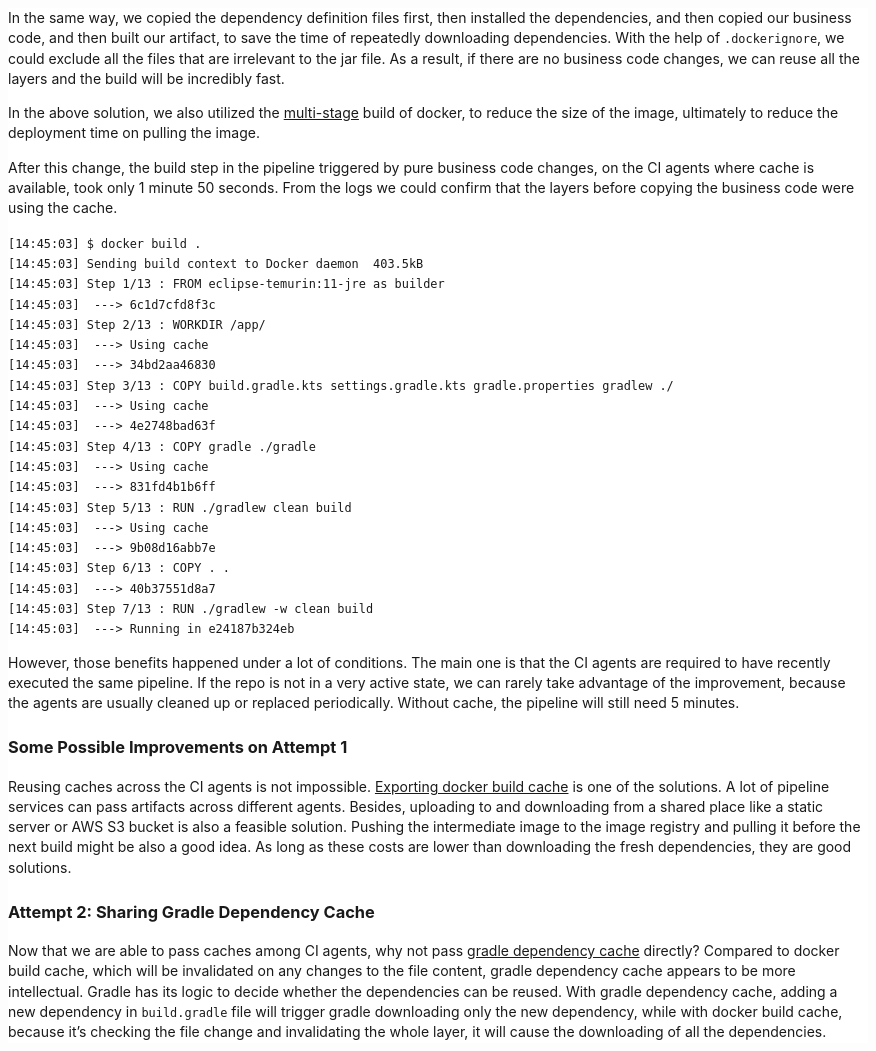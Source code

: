 In the same way, we copied the dependency definition files first, then installed the dependencies, and then copied our business code, and then built our artifact, to save the time of repeatedly downloading dependencies. With the help of `.dockerignore`, we could exclude all the files that are irrelevant to the jar file. As a result, if there are no business code changes, we can reuse all the layers and the build will be incredibly fast.

In the above solution, we also utilized the [multi-stage](https://docs.docker.com/build/building/multi-stage/) build of docker, to reduce the size of the image, ultimately to reduce the deployment time on pulling the image.

After this change, the build step in the pipeline triggered by pure business code changes, on the CI agents where cache is available, took only 1 minute 50 seconds. From the logs we could confirm that the layers before copying the business code were using the cache.

```shell
[14:45:03] $ docker build .
[14:45:03] Sending build context to Docker daemon  403.5kB
[14:45:03] Step 1/13 : FROM eclipse-temurin:11-jre as builder
[14:45:03]  ---> 6c1d7cfd8f3c
[14:45:03] Step 2/13 : WORKDIR /app/
[14:45:03]  ---> Using cache
[14:45:03]  ---> 34bd2aa46830
[14:45:03] Step 3/13 : COPY build.gradle.kts settings.gradle.kts gradle.properties gradlew ./
[14:45:03]  ---> Using cache
[14:45:03]  ---> 4e2748bad63f
[14:45:03] Step 4/13 : COPY gradle ./gradle
[14:45:03]  ---> Using cache
[14:45:03]  ---> 831fd4b1b6ff
[14:45:03] Step 5/13 : RUN ./gradlew clean build
[14:45:03]  ---> Using cache
[14:45:03]  ---> 9b08d16abb7e
[14:45:03] Step 6/13 : COPY . .
[14:45:03]  ---> 40b37551d8a7
[14:45:03] Step 7/13 : RUN ./gradlew -w clean build
[14:45:03]  ---> Running in e24187b324eb
```

However, those benefits happened under a lot of conditions. The main one is that the CI agents are required to have recently executed the same pipeline. If the repo is not in a very active state, we can rarely take advantage of the improvement, because the agents are usually cleaned up or replaced periodically. Without cache, the pipeline will still need 5 minutes.

### Some Possible Improvements on Attempt 1

Reusing caches across the CI agents is not impossible. [Exporting docker build cache](https://docs.docker.com/engine/reference/commandline/buildx_build/#cache-to) is one of the solutions. A lot of pipeline services can pass artifacts across different agents. Besides, uploading to and downloading from a shared place like a static server or AWS S3 bucket is also a feasible solution. Pushing the intermediate image to the image registry and pulling it before the next build might be also a good idea. As long as these costs are lower than downloading the fresh dependencies, they are good solutions.

### Attempt 2: Sharing Gradle Dependency Cache

Now that we are able to pass caches among CI agents, why not pass [gradle dependency cache](https://docs.gradle.org/current/userguide/dependency_resolution.html#sec:dependency_cache) directly? Compared to docker build cache, which will be invalidated on any changes to the file content, gradle dependency cache appears to be more intellectual. Gradle has its logic to decide whether the dependencies can be reused. With gradle dependency cache, adding a new dependency in `build.gradle` file will trigger gradle downloading only the new dependency, while with docker build cache, because it’s checking the file change and invalidating the whole layer, it will cause the downloading of all the dependencies.
